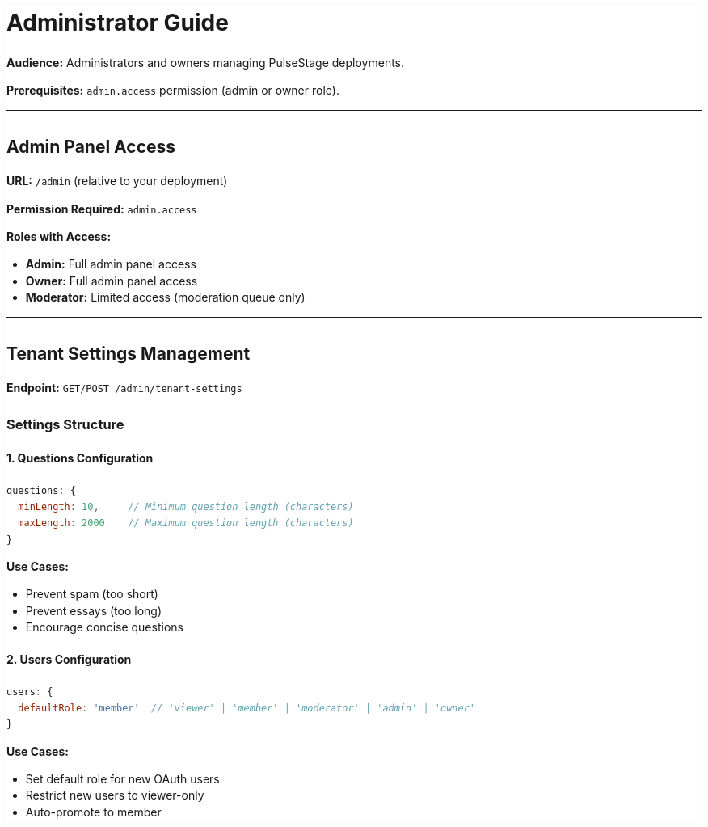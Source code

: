 # Administrator Guide

**Audience:** Administrators and owners managing PulseStage deployments.

**Prerequisites:** `admin.access` permission (admin or owner role).

---

## Admin Panel Access

**URL:** `/admin` (relative to your deployment)

**Permission Required:** `admin.access`

**Roles with Access:**
- **Admin:** Full admin panel access
- **Owner:** Full admin panel access
- **Moderator:** Limited access (moderation queue only)

---

## Tenant Settings Management

**Endpoint:** `GET/POST /admin/tenant-settings`

### Settings Structure

#### 1. Questions Configuration

```javascript
questions: {
  minLength: 10,     // Minimum question length (characters)
  maxLength: 2000    // Maximum question length (characters)
}
```

**Use Cases:**
- Prevent spam (too short)
- Prevent essays (too long)
- Encourage concise questions

#### 2. Users Configuration

```javascript
users: {
  defaultRole: 'member'  // 'viewer' | 'member' | 'moderator' | 'admin' | 'owner'
}
```

**Use Cases:**
- Set default role for new OAuth users
- Restrict new users to viewer-only
- Auto-promote to member
